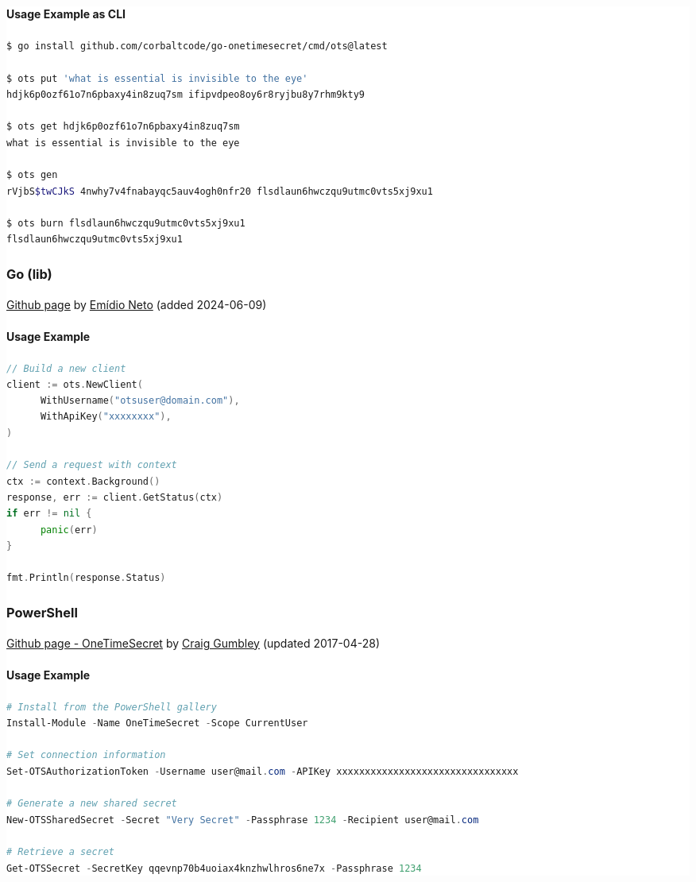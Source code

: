 ```go
```

#### Usage Example as CLI

```bash
$ go install github.com/corbaltcode/go-onetimesecret/cmd/ots@latest

$ ots put 'what is essential is invisible to the eye'
hdjk6p0ozf61o7n6pbaxy4in8zuq7sm ifipvdpeo8oy6r8ryjbu8y7rhm9kty9

$ ots get hdjk6p0ozf61o7n6pbaxy4in8zuq7sm
what is essential is invisible to the eye

$ ots gen
rVjbS$twCJkS 4nwhy7v4fnabayqc5auv4ogh0nfr20 flsdlaun6hwczqu9utmc0vts5xj9xu1

$ ots burn flsdlaun6hwczqu9utmc0vts5xj9xu1
flsdlaun6hwczqu9utmc0vts5xj9xu1
```


### Go (lib)


[Github page](https://github.com/emdneto/otsgo)
by [Emídio Neto](https://github.com/emdneto) (added 2024-06-09)

#### Usage Example

```go
// Build a new client
client := ots.NewClient(
      WithUsername("otsuser@domain.com"),
      WithApiKey("xxxxxxxx"),
)

// Send a request with context
ctx := context.Background()
response, err := client.GetStatus(ctx)
if err != nil {
      panic(err)
}

fmt.Println(response.Status)
```

### PowerShell


[Github page - OneTimeSecret](https://github.com/chelnak/OneTimeSecret)
by [Craig Gumbley](https://www.helloitscraig.co.uk) (updated 2017-04-28)

#### Usage Example

```powershell
# Install from the PowerShell gallery
Install-Module -Name OneTimeSecret -Scope CurrentUser

# Set connection information
Set-OTSAuthorizationToken -Username user@mail.com -APIKey xxxxxxxxxxxxxxxxxxxxxxxxxxxxxxxx

# Generate a new shared secret
New-OTSSharedSecret -Secret "Very Secret" -Passphrase 1234 -Recipient user@mail.com

# Retrieve a secret
Get-OTSSecret -SecretKey qqevnp70b4uoiax4knzhwlhros6ne7x -Passphrase 1234

```